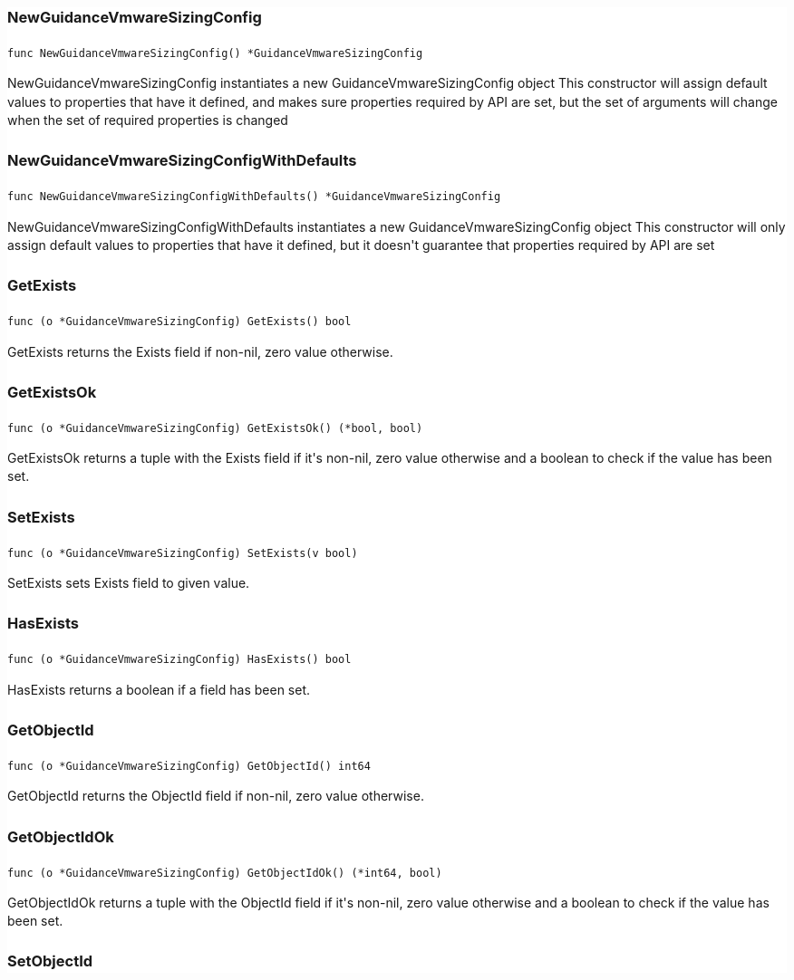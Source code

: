 ### NewGuidanceVmwareSizingConfig

`func NewGuidanceVmwareSizingConfig() *GuidanceVmwareSizingConfig`

NewGuidanceVmwareSizingConfig instantiates a new GuidanceVmwareSizingConfig object
This constructor will assign default values to properties that have it defined,
and makes sure properties required by API are set, but the set of arguments
will change when the set of required properties is changed

### NewGuidanceVmwareSizingConfigWithDefaults

`func NewGuidanceVmwareSizingConfigWithDefaults() *GuidanceVmwareSizingConfig`

NewGuidanceVmwareSizingConfigWithDefaults instantiates a new GuidanceVmwareSizingConfig object
This constructor will only assign default values to properties that have it defined,
but it doesn't guarantee that properties required by API are set

### GetExists

`func (o *GuidanceVmwareSizingConfig) GetExists() bool`

GetExists returns the Exists field if non-nil, zero value otherwise.

### GetExistsOk

`func (o *GuidanceVmwareSizingConfig) GetExistsOk() (*bool, bool)`

GetExistsOk returns a tuple with the Exists field if it's non-nil, zero value otherwise
and a boolean to check if the value has been set.

### SetExists

`func (o *GuidanceVmwareSizingConfig) SetExists(v bool)`

SetExists sets Exists field to given value.

### HasExists

`func (o *GuidanceVmwareSizingConfig) HasExists() bool`

HasExists returns a boolean if a field has been set.

### GetObjectId

`func (o *GuidanceVmwareSizingConfig) GetObjectId() int64`

GetObjectId returns the ObjectId field if non-nil, zero value otherwise.

### GetObjectIdOk

`func (o *GuidanceVmwareSizingConfig) GetObjectIdOk() (*int64, bool)`

GetObjectIdOk returns a tuple with the ObjectId field if it's non-nil, zero value otherwise
and a boolean to check if the value has been set.

### SetObjectId
